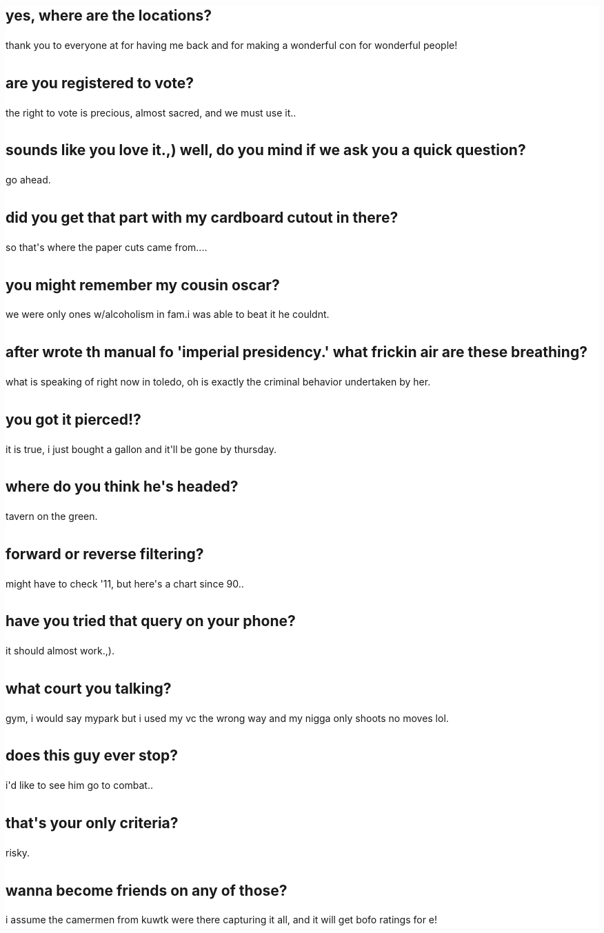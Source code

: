 ## yes, where are the locations?
thank you to everyone at for having me back and for making a wonderful con for wonderful people!

## are you registered to vote?
the right to vote is precious, almost sacred, and we must use it..

## sounds like you love it.,) well, do you mind if we ask you a quick question?
go ahead.

## did you get that part with my cardboard cutout in there?
so that's where the paper cuts came from....

## you might remember my cousin oscar?
we were only ones w/alcoholism in fam.i was able to beat it he couldnt.

## after wrote th manual fo 'imperial presidency.' what frickin air are these breathing?
what is speaking of right now in toledo, oh is exactly the criminal behavior undertaken by her.

## you got it pierced!?
it is true, i just bought a gallon and it'll be gone by thursday.

## where do you think he's headed?
tavern on the green.

## forward or reverse filtering?
might have to check '11, but here's a chart since 90..

## have you tried that query on your phone?
it should almost work.,).

## what court you talking?
gym, i would say mypark but i used my vc the wrong way and my nigga only shoots no moves lol.

## does this guy ever stop?
i'd like to see him go to combat..

## that's your only criteria?
risky.

## wanna become friends on any of those?
i assume the camermen from kuwtk were there capturing it all, and it will get bofo ratings for e!
